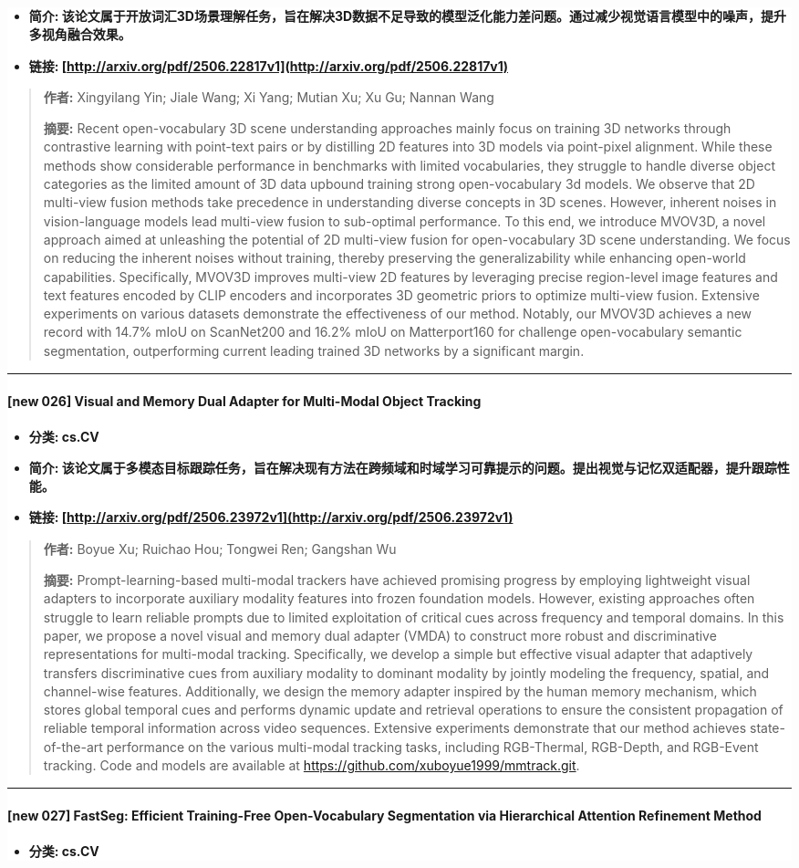 - **简介: 该论文属于开放词汇3D场景理解任务，旨在解决3D数据不足导致的模型泛化能力差问题。通过减少视觉语言模型中的噪声，提升多视角融合效果。**

- **链接: [http://arxiv.org/pdf/2506.22817v1](http://arxiv.org/pdf/2506.22817v1)**

> **作者:** Xingyilang Yin; Jiale Wang; Xi Yang; Mutian Xu; Xu Gu; Nannan Wang
>
> **摘要:** Recent open-vocabulary 3D scene understanding approaches mainly focus on training 3D networks through contrastive learning with point-text pairs or by distilling 2D features into 3D models via point-pixel alignment. While these methods show considerable performance in benchmarks with limited vocabularies, they struggle to handle diverse object categories as the limited amount of 3D data upbound training strong open-vocabulary 3d models. We observe that 2D multi-view fusion methods take precedence in understanding diverse concepts in 3D scenes. However, inherent noises in vision-language models lead multi-view fusion to sub-optimal performance. To this end, we introduce MVOV3D, a novel approach aimed at unleashing the potential of 2D multi-view fusion for open-vocabulary 3D scene understanding. We focus on reducing the inherent noises without training, thereby preserving the generalizability while enhancing open-world capabilities. Specifically, MVOV3D improves multi-view 2D features by leveraging precise region-level image features and text features encoded by CLIP encoders and incorporates 3D geometric priors to optimize multi-view fusion. Extensive experiments on various datasets demonstrate the effectiveness of our method. Notably, our MVOV3D achieves a new record with 14.7% mIoU on ScanNet200 and 16.2% mIoU on Matterport160 for challenge open-vocabulary semantic segmentation, outperforming current leading trained 3D networks by a significant margin.
>
---
#### [new 026] Visual and Memory Dual Adapter for Multi-Modal Object Tracking
- **分类: cs.CV**

- **简介: 该论文属于多模态目标跟踪任务，旨在解决现有方法在跨频域和时域学习可靠提示的问题。提出视觉与记忆双适配器，提升跟踪性能。**

- **链接: [http://arxiv.org/pdf/2506.23972v1](http://arxiv.org/pdf/2506.23972v1)**

> **作者:** Boyue Xu; Ruichao Hou; Tongwei Ren; Gangshan Wu
>
> **摘要:** Prompt-learning-based multi-modal trackers have achieved promising progress by employing lightweight visual adapters to incorporate auxiliary modality features into frozen foundation models. However, existing approaches often struggle to learn reliable prompts due to limited exploitation of critical cues across frequency and temporal domains. In this paper, we propose a novel visual and memory dual adapter (VMDA) to construct more robust and discriminative representations for multi-modal tracking. Specifically, we develop a simple but effective visual adapter that adaptively transfers discriminative cues from auxiliary modality to dominant modality by jointly modeling the frequency, spatial, and channel-wise features. Additionally, we design the memory adapter inspired by the human memory mechanism, which stores global temporal cues and performs dynamic update and retrieval operations to ensure the consistent propagation of reliable temporal information across video sequences. Extensive experiments demonstrate that our method achieves state-of-the-art performance on the various multi-modal tracking tasks, including RGB-Thermal, RGB-Depth, and RGB-Event tracking. Code and models are available at https://github.com/xuboyue1999/mmtrack.git.
>
---
#### [new 027] FastSeg: Efficient Training-Free Open-Vocabulary Segmentation via Hierarchical Attention Refinement Method
- **分类: cs.CV**
